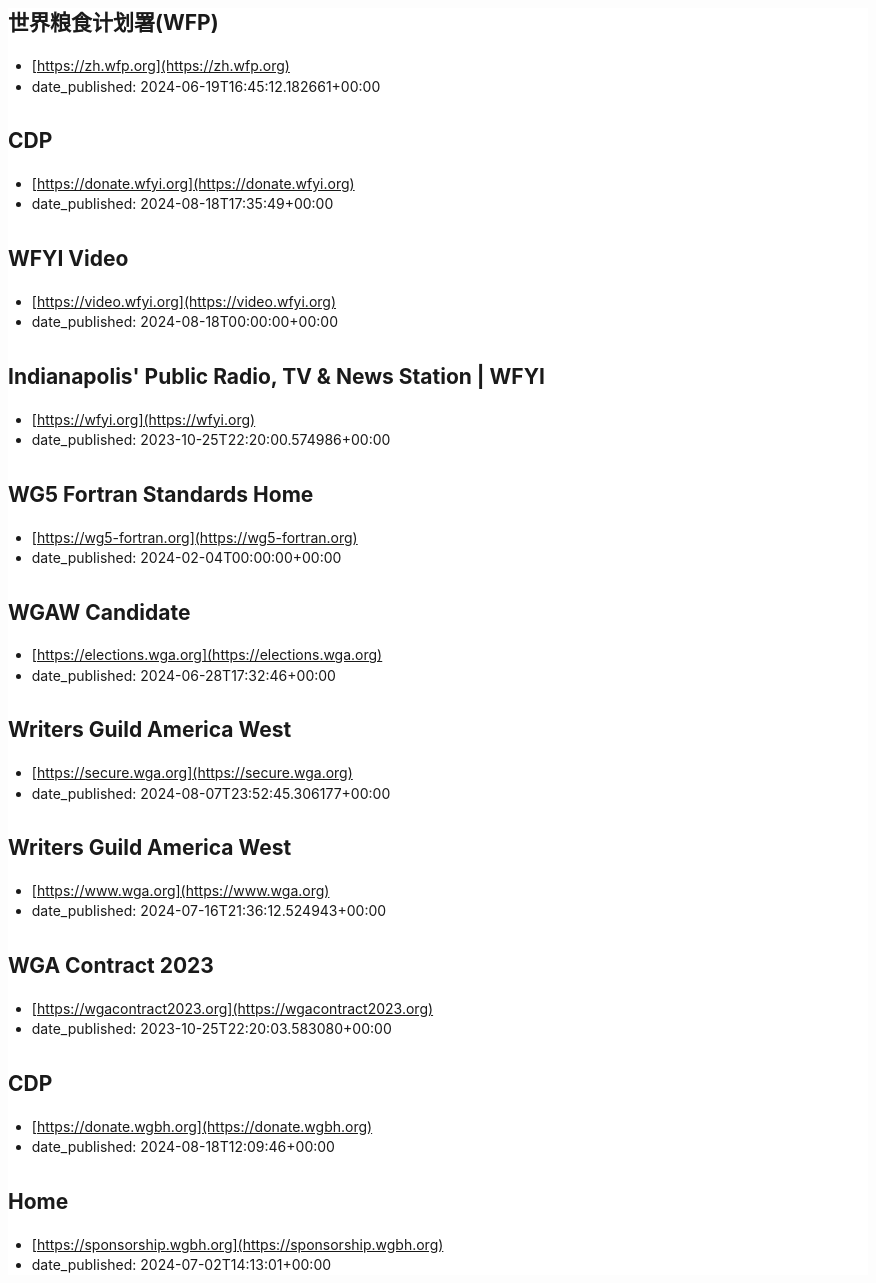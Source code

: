  ## 世界粮食计划署(WFP)
 - [https://zh.wfp.org](https://zh.wfp.org)
 - date_published: 2024-06-19T16:45:12.182661+00:00

 ## CDP
 - [https://donate.wfyi.org](https://donate.wfyi.org)
 - date_published: 2024-08-18T17:35:49+00:00

 ## WFYI Video
 - [https://video.wfyi.org](https://video.wfyi.org)
 - date_published: 2024-08-18T00:00:00+00:00

 ## Indianapolis' Public Radio, TV & News Station | WFYI
 - [https://wfyi.org](https://wfyi.org)
 - date_published: 2023-10-25T22:20:00.574986+00:00

 ## WG5 Fortran Standards Home
 - [https://wg5-fortran.org](https://wg5-fortran.org)
 - date_published: 2024-02-04T00:00:00+00:00

 ## WGAW Candidate
 - [https://elections.wga.org](https://elections.wga.org)
 - date_published: 2024-06-28T17:32:46+00:00

 ## Writers Guild America West
 - [https://secure.wga.org](https://secure.wga.org)
 - date_published: 2024-08-07T23:52:45.306177+00:00

 ## Writers Guild America West
 - [https://www.wga.org](https://www.wga.org)
 - date_published: 2024-07-16T21:36:12.524943+00:00

 ## WGA Contract 2023
 - [https://wgacontract2023.org](https://wgacontract2023.org)
 - date_published: 2023-10-25T22:20:03.583080+00:00

 ## CDP
 - [https://donate.wgbh.org](https://donate.wgbh.org)
 - date_published: 2024-08-18T12:09:46+00:00

 ## Home
 - [https://sponsorship.wgbh.org](https://sponsorship.wgbh.org)
 - date_published: 2024-07-02T14:13:01+00:00
